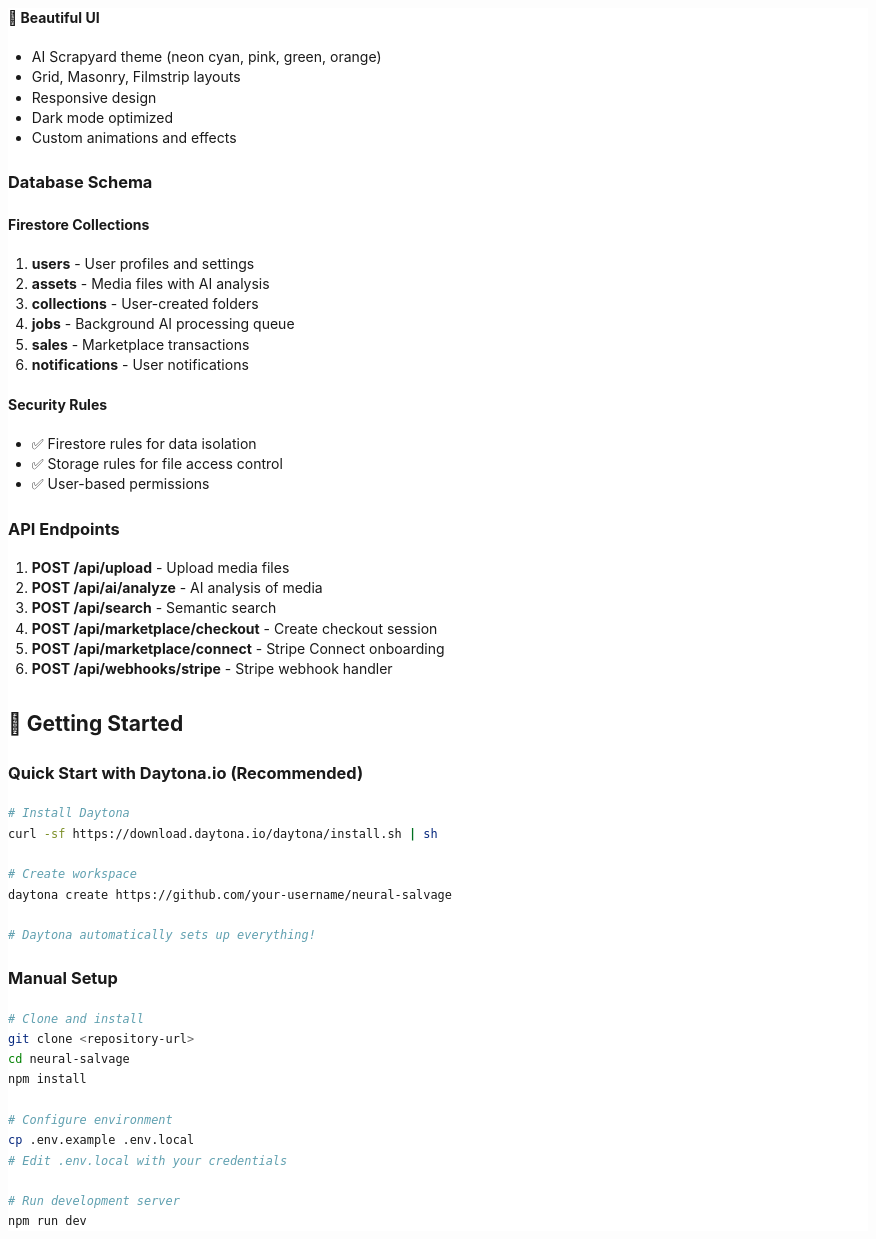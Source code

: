 #### 🎨 Beautiful UI
- AI Scrapyard theme (neon cyan, pink, green, orange)
- Grid, Masonry, Filmstrip layouts
- Responsive design
- Dark mode optimized
- Custom animations and effects

### Database Schema

#### Firestore Collections
1. **users** - User profiles and settings
2. **assets** - Media files with AI analysis
3. **collections** - User-created folders
4. **jobs** - Background AI processing queue
5. **sales** - Marketplace transactions
6. **notifications** - User notifications

#### Security Rules
- ✅ Firestore rules for data isolation
- ✅ Storage rules for file access control
- ✅ User-based permissions

### API Endpoints

1. **POST /api/upload** - Upload media files
2. **POST /api/ai/analyze** - AI analysis of media
3. **POST /api/search** - Semantic search
4. **POST /api/marketplace/checkout** - Create checkout session
5. **POST /api/marketplace/connect** - Stripe Connect onboarding
6. **POST /api/webhooks/stripe** - Stripe webhook handler

## 🚀 Getting Started

### Quick Start with Daytona.io (Recommended)

```bash
# Install Daytona
curl -sf https://download.daytona.io/daytona/install.sh | sh

# Create workspace
daytona create https://github.com/your-username/neural-salvage

# Daytona automatically sets up everything!
```

### Manual Setup

```bash
# Clone and install
git clone <repository-url>
cd neural-salvage
npm install

# Configure environment
cp .env.example .env.local
# Edit .env.local with your credentials

# Run development server
npm run dev
```
